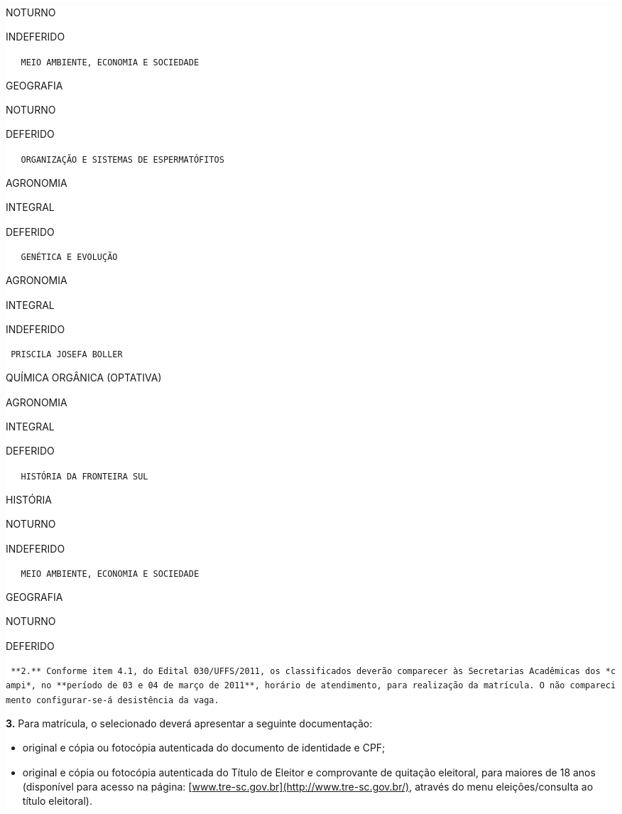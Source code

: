    NOTURNO

   INDEFERIDO

       MEIO AMBIENTE, ECONOMIA E SOCIEDADE

   GEOGRAFIA

   NOTURNO

   DEFERIDO

       ORGANIZAÇÃO E SISTEMAS DE ESPERMATÓFITOS

   AGRONOMIA

   INTEGRAL

   DEFERIDO

       GENÉTICA E EVOLUÇÃO

   AGRONOMIA

   INTEGRAL

   INDEFERIDO

     PRISCILA JOSEFA BOLLER

   QUÍMICA ORGÂNICA (OPTATIVA)

   AGRONOMIA

   INTEGRAL

   DEFERIDO

       HISTÓRIA DA FRONTEIRA SUL

   HISTÓRIA

   NOTURNO

   INDEFERIDO

       MEIO AMBIENTE, ECONOMIA E SOCIEDADE

   GEOGRAFIA

   NOTURNO

   DEFERIDO

     **2.** Conforme item 4.1, do Edital 030/UFFS/2011, os classificados deverão comparecer às Secretarias Acadêmicas dos *campi*, no **período de 03 e 04 de março de 2011**, horário de atendimento, para realização da matrícula. O não comparecimento configurar-se-á desistência da vaga.

 **3.** Para matrícula, o selecionado deverá apresentar a seguinte documentação:

 - original e cópia ou fotocópia autenticada do documento de identidade e CPF;

 - original e cópia ou fotocópia autenticada do Título de Eleitor e comprovante de quitação eleitoral, para maiores de 18 anos (disponível para acesso na página: [www.tre-sc.gov.br](http://www.tre-sc.gov.br/), através do menu eleições/consulta ao título eleitoral).

